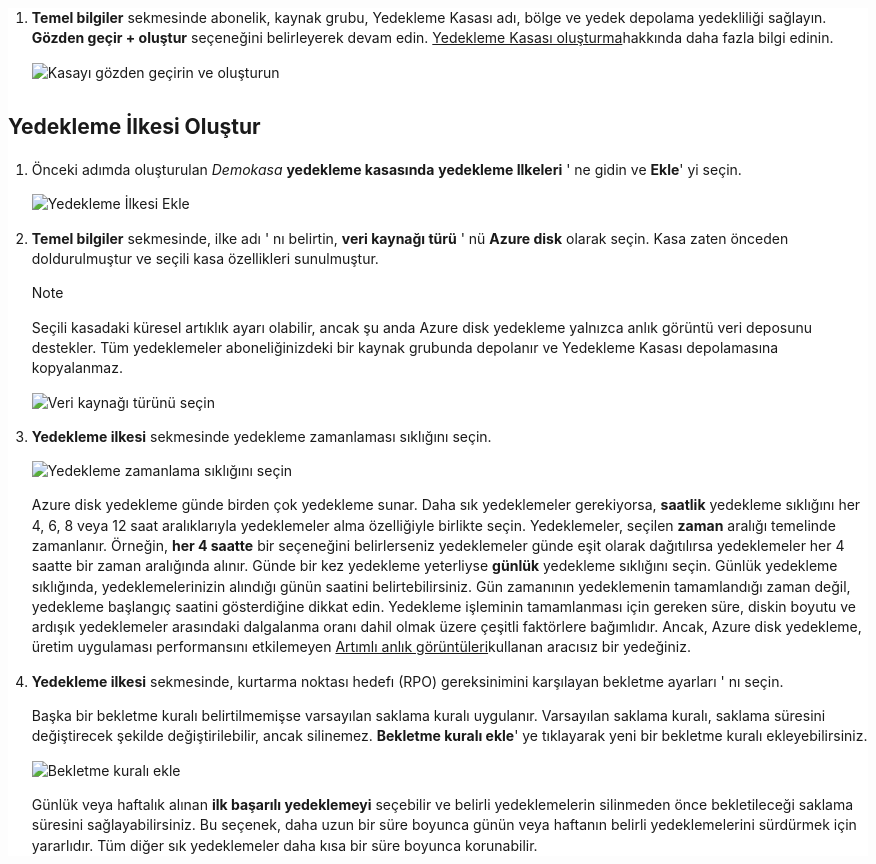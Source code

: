 1. **Temel bilgiler** sekmesinde abonelik, kaynak grubu, Yedekleme Kasası adı, bölge ve yedek depolama yedekliliği sağlayın. **Gözden geçir + oluştur** seçeneğini belirleyerek devam edin. [Yedekleme Kasası oluşturma](./backup-vault-overview.md#create-a-backup-vault)hakkında daha fazla bilgi edinin.

   ![Kasayı gözden geçirin ve oluşturun](./media/backup-managed-disks/review-and-create.png)

## <a name="create-backup-policy"></a>Yedekleme İlkesi Oluştur

1. Önceki adımda oluşturulan *Demokasa* **yedekleme kasasında** **yedekleme Ilkeleri** ' ne gidin ve **Ekle**' yi seçin.

   ![Yedekleme İlkesi Ekle](./media/backup-managed-disks/backup-policies.png)

1. **Temel bilgiler** sekmesinde, ilke adı ' nı belirtin, **veri kaynağı türü** ' nü **Azure disk** olarak seçin. Kasa zaten önceden doldurulmuştur ve seçili kasa özellikleri sunulmuştur.

   >[!NOTE]
   > Seçili kasadaki küresel artıklık ayarı olabilir, ancak şu anda Azure disk yedekleme yalnızca anlık görüntü veri deposunu destekler. Tüm yedeklemeler aboneliğinizdeki bir kaynak grubunda depolanır ve Yedekleme Kasası depolamasına kopyalanmaz.

   ![Veri kaynağı türünü seçin](./media/backup-managed-disks/datasource-type.png)

1. **Yedekleme ilkesi** sekmesinde yedekleme zamanlaması sıklığını seçin.

   ![Yedekleme zamanlama sıklığını seçin](./media/backup-managed-disks/backup-schedule-frequency.png)

   Azure disk yedekleme günde birden çok yedekleme sunar. Daha sık yedeklemeler gerekiyorsa, **saatlik** yedekleme sıklığını her 4, 6, 8 veya 12 saat aralıklarıyla yedeklemeler alma özelliğiyle birlikte seçin. Yedeklemeler, seçilen **zaman** aralığı temelinde zamanlanır. Örneğin, **her 4 saatte** bir seçeneğini belirlerseniz yedeklemeler günde eşit olarak dağıtılırsa yedeklemeler her 4 saatte bir zaman aralığında alınır. Günde bir kez yedekleme yeterliyse **günlük** yedekleme sıklığını seçin. Günlük yedekleme sıklığında, yedeklemelerinizin alındığı günün saatini belirtebilirsiniz. Gün zamanının yedeklemenin tamamlandığı zaman değil, yedekleme başlangıç saatini gösterdiğine dikkat edin. Yedekleme işleminin tamamlanması için gereken süre, diskin boyutu ve ardışık yedeklemeler arasındaki dalgalanma oranı dahil olmak üzere çeşitli faktörlere bağımlıdır. Ancak, Azure disk yedekleme, üretim uygulaması performansını etkilemeyen [Artımlı anlık görüntüleri](../virtual-machines/disks-incremental-snapshots.md)kullanan aracısız bir yedeğiniz.

1. **Yedekleme ilkesi** sekmesinde, kurtarma noktası hedefı (RPO) gereksinimini karşılayan bekletme ayarları ' nı seçin.

   Başka bir bekletme kuralı belirtilmemişse varsayılan saklama kuralı uygulanır. Varsayılan saklama kuralı, saklama süresini değiştirecek şekilde değiştirilebilir, ancak silinemez. **Bekletme kuralı ekle**' ye tıklayarak yeni bir bekletme kuralı ekleyebilirsiniz.

   ![Bekletme kuralı ekle](./media/backup-managed-disks/add-retention-rule.png)

   Günlük veya haftalık alınan **ilk başarılı yedeklemeyi** seçebilir ve belirli yedeklemelerin silinmeden önce bekletileceği saklama süresini sağlayabilirsiniz. Bu seçenek, daha uzun bir süre boyunca günün veya haftanın belirli yedeklemelerini sürdürmek için yararlıdır. Tüm diğer sık yedeklemeler daha kısa bir süre boyunca korunabilir.
